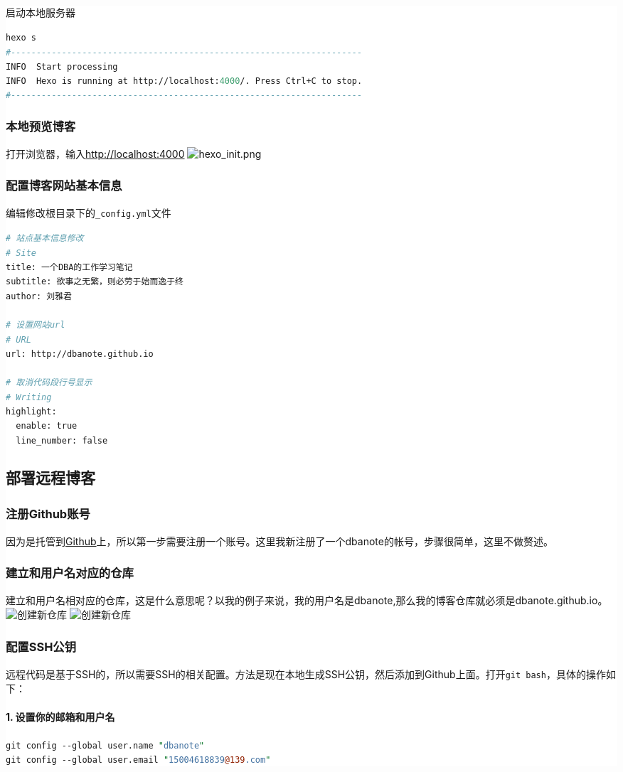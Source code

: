 启动本地服务器
``` perl
hexo s
#---------------------------------------------------------------------
INFO  Start processing
INFO  Hexo is running at http://localhost:4000/. Press Ctrl+C to stop.
#---------------------------------------------------------------------
```

### 本地预览博客
打开浏览器，输入[http://localhost:4000](http://localhost:4000)
![hexo_init.png](http://oligvdnzp.bkt.clouddn.com/hexo_init.png)


### 配置博客网站基本信息
编辑修改根目录下的`_config.yml`文件
``` perl
# 站点基本信息修改
# Site
title: 一个DBA的工作学习笔记
subtitle: 欲事之无繁，则必劳于始而逸于终
author: 刘雅君

# 设置网站url
# URL
url: http://dbanote.github.io

# 取消代码段行号显示
# Writing
highlight:
  enable: true
  line_number: false
```


## 部署远程博客

### 注册Github账号
因为是托管到[Github](https://github.com/)上，所以第一步需要注册一个账号。这里我新注册了一个dbanote的帐号，步骤很简单，这里不做赘述。

### 建立和用户名对应的仓库
建立和用户名相对应的仓库，这是什么意思呢？以我的例子来说，我的用户名是dbanote,那么我的博客仓库就必须是dbanote.github.io。
![创建新仓库](http://oligvdnzp.bkt.clouddn.com/github_01.png)
![创建新仓库](http://oligvdnzp.bkt.clouddn.com/github_02.png)

### 配置SSH公钥
远程代码是基于SSH的，所以需要SSH的相关配置。方法是现在本地生成SSH公钥，然后添加到Github上面。打开`git bash`，具体的操作如下：

#### 1. 设置你的邮箱和用户名
``` perl
git config --global user.name "dbanote"
git config --global user.email "15004618839@139.com"
```
